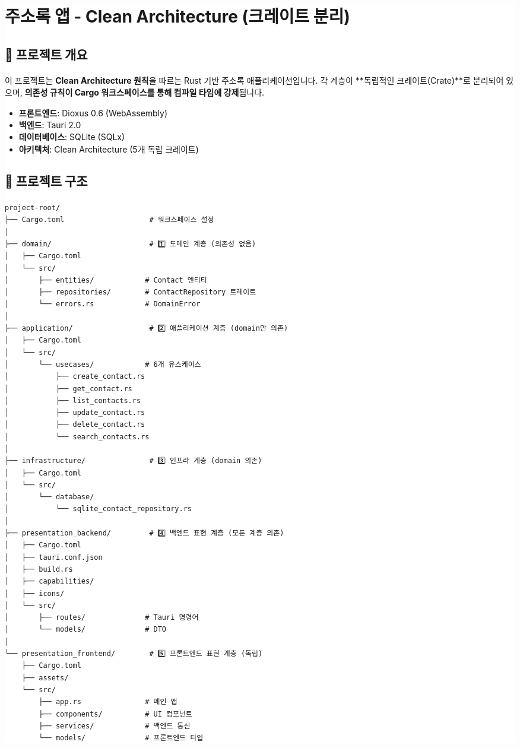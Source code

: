 # 주소록 앱 - Clean Architecture (크레이트 분리)

## 🎯 프로젝트 개요

이 프로젝트는 **Clean Architecture 원칙**을 따르는 Rust 기반 주소록 애플리케이션입니다.
각 계층이 **독립적인 크레이트(Crate)**로 분리되어 있으며, **의존성 규칙이 Cargo 워크스페이스를 통해 컴파일 타임에 강제**됩니다.

- **프론트엔드**: Dioxus 0.6 (WebAssembly)
- **백엔드**: Tauri 2.0
- **데이터베이스**: SQLite (SQLx)
- **아키텍처**: Clean Architecture (5개 독립 크레이트)

## 📁 프로젝트 구조

```
project-root/
├── Cargo.toml                    # 워크스페이스 설정
│
├── domain/                       # 1️⃣ 도메인 계층 (의존성 없음)
│   ├── Cargo.toml
│   └── src/
│       ├── entities/            # Contact 엔티티
│       ├── repositories/        # ContactRepository 트레이트
│       └── errors.rs            # DomainError
│
├── application/                  # 2️⃣ 애플리케이션 계층 (domain만 의존)
│   ├── Cargo.toml
│   └── src/
│       └── usecases/            # 6개 유스케이스
│           ├── create_contact.rs
│           ├── get_contact.rs
│           ├── list_contacts.rs
│           ├── update_contact.rs
│           ├── delete_contact.rs
│           └── search_contacts.rs
│
├── infrastructure/               # 3️⃣ 인프라 계층 (domain 의존)
│   ├── Cargo.toml
│   └── src/
│       └── database/
│           └── sqlite_contact_repository.rs
│
├── presentation_backend/         # 4️⃣ 백엔드 표현 계층 (모든 계층 의존)
│   ├── Cargo.toml
│   ├── tauri.conf.json
│   ├── build.rs
│   ├── capabilities/
│   ├── icons/
│   └── src/
│       ├── routes/              # Tauri 명령어
│       └── models/              # DTO
│
└── presentation_frontend/        # 5️⃣ 프론트엔드 표현 계층 (독립)
    ├── Cargo.toml
    ├── assets/
    └── src/
        ├── app.rs               # 메인 앱
        ├── components/          # UI 컴포넌트
        ├── services/            # 백엔드 통신
        └── models/              # 프론트엔드 타입
```
